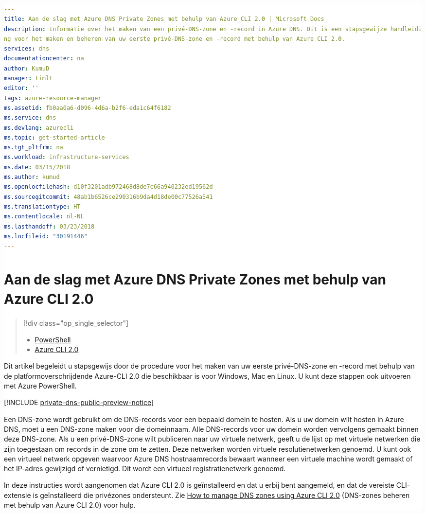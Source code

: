 ```yaml
---
title: Aan de slag met Azure DNS Private Zones met behulp van Azure CLI 2.0 | Microsoft Docs
description: Informatie over het maken van een privé-DNS-zone en -record in Azure DNS. Dit is een stapsgewijze handleiding voor het maken en beheren van uw eerste privé-DNS-zone en -record met behulp van Azure CLI 2.0.
services: dns
documentationcenter: na
author: KumuD
manager: timlt
editor: ''
tags: azure-resource-manager
ms.assetid: fb0aa0a6-d096-4d6a-b2f6-eda1c64f6182
ms.service: dns
ms.devlang: azurecli
ms.topic: get-started-article
ms.tgt_pltfrm: na
ms.workload: infrastructure-services
ms.date: 03/15/2018
ms.author: kumud
ms.openlocfilehash: d10f3201adb972468d8de7e66a940232ed19562d
ms.sourcegitcommit: 48ab1b6526ce290316b9da4d18de00c77526a541
ms.translationtype: HT
ms.contentlocale: nl-NL
ms.lasthandoff: 03/23/2018
ms.locfileid: "30191446"
---
```

# <a name="get-started-with-azure-dns-private-zones-using-azure-cli-20"></a>Aan de slag met Azure DNS Private Zones met behulp van Azure CLI 2.0

> [!div class="op_single_selector"]
> * [PowerShell](private-dns-getstarted-powershell.md)
> * [Azure CLI 2.0](private-dns-getstarted-cli.md)

Dit artikel begeleidt u stapsgewijs door de procedure voor het maken van uw eerste privé-DNS-zone en -record met behulp van de platformoverschrijdende Azure-CLI 2.0 die beschikbaar is voor Windows, Mac en Linux. U kunt deze stappen ook uitvoeren met Azure PowerShell.

[!INCLUDE [private-dns-public-preview-notice](../../includes/private-dns-public-preview-notice.md)]

Een DNS-zone wordt gebruikt om de DNS-records voor een bepaald domein te hosten. Als u uw domein wilt hosten in Azure DNS, moet u een DNS-zone maken voor die domeinnaam. Alle DNS-records voor uw domein worden vervolgens gemaakt binnen deze DNS-zone. Als u een privé-DNS-zone wilt publiceren naar uw virtuele netwerk, geeft u de lijst op met virtuele netwerken die zijn toegestaan om records in de zone om te zetten.  Deze netwerken worden virtuele resolutienetwerken genoemd.  U kunt ook een virtueel netwerk opgeven waarvoor Azure DNS hostnaamrecords bewaart wanneer een virtuele machine wordt gemaakt of het IP-adres gewijzigd of vernietigd.  Dit wordt een virtueel registratienetwerk genoemd.

In deze instructies wordt aangenomen dat Azure CLI 2.0 is geïnstalleerd en dat u erbij bent aangemeld, en dat de vereiste CLI-extensie is geïnstalleerd die privézones ondersteunt. Zie [How to manage DNS zones using Azure CLI 2.0](dns-operations-dnszones-cli.md) (DNS-zones beheren met behulp van Azure CLI 2.0) voor hulp.
